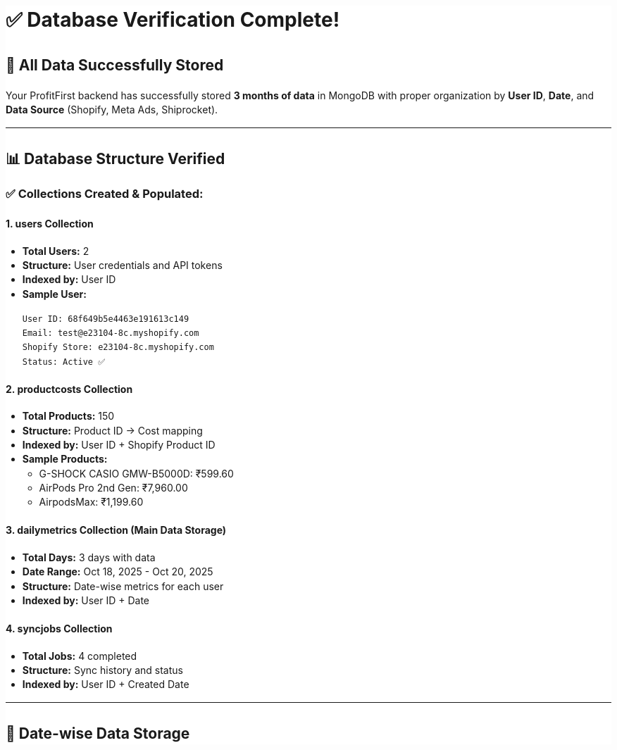 # ✅ Database Verification Complete!

## 🎉 All Data Successfully Stored

Your ProfitFirst backend has successfully stored **3 months of data** in MongoDB with proper organization by **User ID**, **Date**, and **Data Source** (Shopify, Meta Ads, Shiprocket).

---

## 📊 Database Structure Verified

### ✅ Collections Created & Populated:

#### 1. **users** Collection
- **Total Users:** 2
- **Structure:** User credentials and API tokens
- **Indexed by:** User ID
- **Sample User:**
  ```
  User ID: 68f649b5e4463e191613c149
  Email: test@e23104-8c.myshopify.com
  Shopify Store: e23104-8c.myshopify.com
  Status: Active ✅
  ```

#### 2. **productcosts** Collection
- **Total Products:** 150
- **Structure:** Product ID → Cost mapping
- **Indexed by:** User ID + Shopify Product ID
- **Sample Products:**
  - G-SHOCK CASIO GMW-B5000D: ₹599.60
  - AirPods Pro 2nd Gen: ₹7,960.00
  - AirpodsMax: ₹1,199.60

#### 3. **dailymetrics** Collection (Main Data Storage)
- **Total Days:** 3 days with data
- **Date Range:** Oct 18, 2025 - Oct 20, 2025
- **Structure:** Date-wise metrics for each user
- **Indexed by:** User ID + Date

#### 4. **syncjobs** Collection
- **Total Jobs:** 4 completed
- **Structure:** Sync history and status
- **Indexed by:** User ID + Created Date

---

## 📅 Date-wise Data Storage
